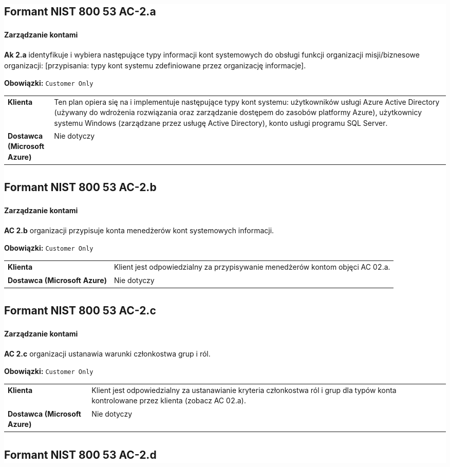 
 ## <a name="nist-800-53-control-ac-2a"></a>Formant NIST 800 53 AC-2.a

#### <a name="account-management"></a>Zarządzanie kontami

**Ak 2.a** identyfikuje i wybiera następujące typy informacji kont systemowych do obsługi funkcji organizacji misji/biznesowe organizacji: [przypisania: typy kont systemu zdefiniowane przez organizację informacje].

**Obowiązki:** `Customer Only`

|||
|---|---|
| **Klienta** | Ten plan opiera się na i implementuje następujące typy kont systemu: użytkowników usługi Azure Active Directory (używany do wdrożenia rozwiązania oraz zarządzanie dostępem do zasobów platformy Azure), użytkownicy systemu Windows (zarządzane przez usługę Active Directory), konto usługi programu SQL Server. |
| **Dostawca (Microsoft Azure)** | Nie dotyczy |


 ## <a name="nist-800-53-control-ac-2b"></a>Formant NIST 800 53 AC-2.b

#### <a name="account-management"></a>Zarządzanie kontami

**AC 2.b** organizacji przypisuje konta menedżerów kont systemowych informacji.

**Obowiązki:** `Customer Only`

|||
|---|---|
| **Klienta** | Klient jest odpowiedzialny za przypisywanie menedżerów kontom objęci AC 02.a. |
| **Dostawca (Microsoft Azure)** | Nie dotyczy |


 ## <a name="nist-800-53-control-ac-2c"></a>Formant NIST 800 53 AC-2.c

#### <a name="account-management"></a>Zarządzanie kontami

**AC 2.c** organizacji ustanawia warunki członkostwa grup i ról.

**Obowiązki:** `Customer Only`

|||
|---|---|
| **Klienta** | Klient jest odpowiedzialny za ustanawianie kryteria członkostwa ról i grup dla typów konta kontrolowane przez klienta (zobacz AC 02.a). |
| **Dostawca (Microsoft Azure)** | Nie dotyczy |


 ## <a name="nist-800-53-control-ac-2d"></a>Formant NIST 800 53 AC-2.d
